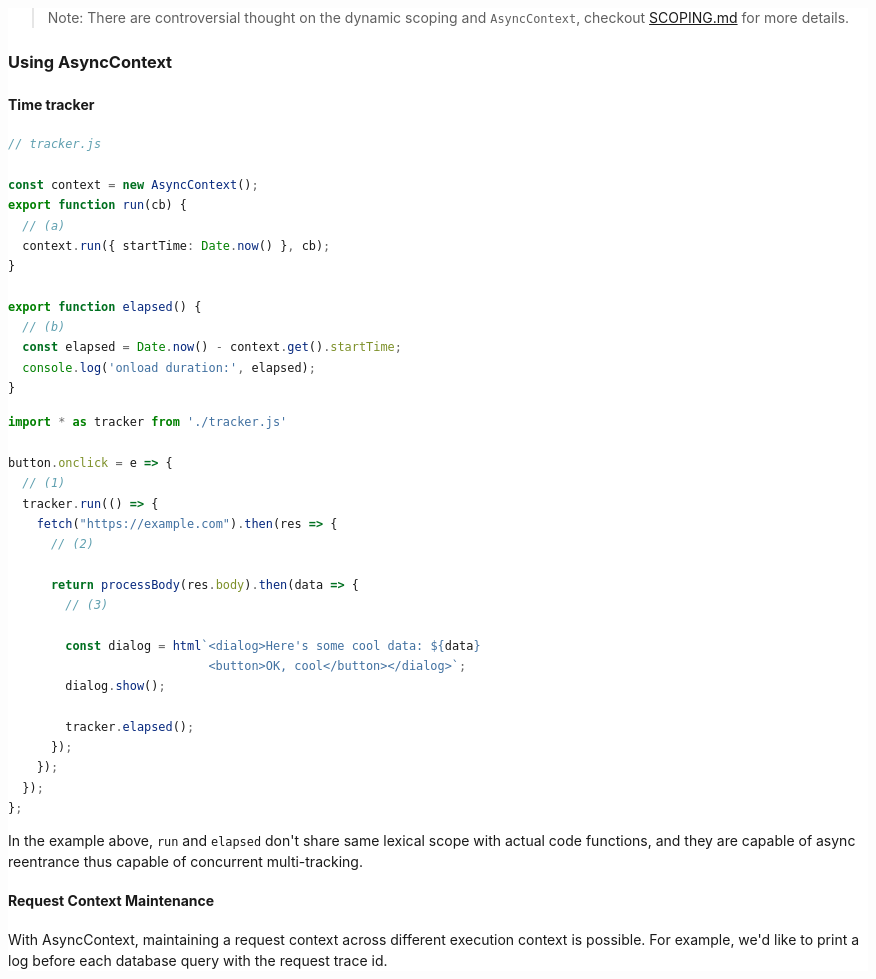 > Note: There are controversial thought on the dynamic scoping and `AsyncContext`,
> checkout [SCOPING.md][] for more details.

### Using AsyncContext

#### Time tracker

```typescript
// tracker.js

const context = new AsyncContext();
export function run(cb) {
  // (a)
  context.run({ startTime: Date.now() }, cb);
}

export function elapsed() {
  // (b)
  const elapsed = Date.now() - context.get().startTime;
  console.log('onload duration:', elapsed);
}
```

```typescript
import * as tracker from './tracker.js'

button.onclick = e => {
  // (1)
  tracker.run(() => {
    fetch("https://example.com").then(res => {
      // (2)

      return processBody(res.body).then(data => {
        // (3)

        const dialog = html`<dialog>Here's some cool data: ${data}
                            <button>OK, cool</button></dialog>`;
        dialog.show();

        tracker.elapsed();
      });
    });
  });
};
```

In the example above, `run` and `elapsed` don't share same lexical scope with
actual code functions, and they are capable of async reentrance thus capable of
concurrent multi-tracking.

#### Request Context Maintenance

With AsyncContext, maintaining a request context across different execution
context is possible. For example, we'd like to print a log before each database
query with the request trace id.


[async stack traces]: https://v8.dev/docs/stack-trace-api#async-stack-traces
[`AsyncResource.runInAsyncScope`]: https://nodejs.org/dist/latest-v14.x/docs/api/async_hooks.html#async_hooks_asyncresource_runinasyncscope_fn_thisarg_args
[Domain Module Postmortem]: https://nodejs.org/en/docs/guides/domain-postmortem/
[SOLUTION.md]: ./SOLUTION.md
[SCOPING.md]: ./SCOPING.md